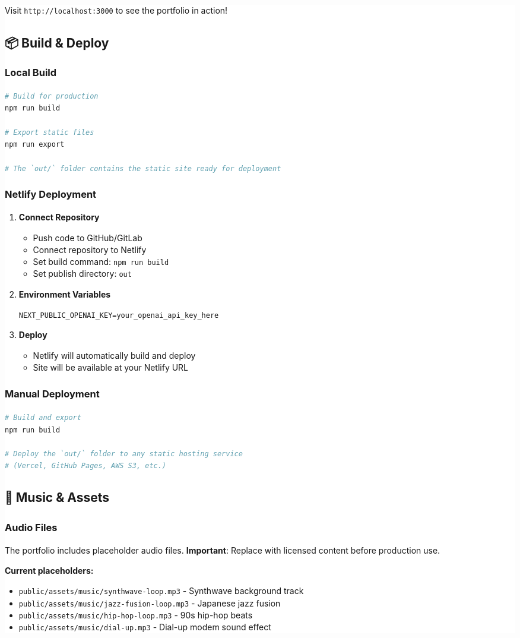 Visit `http://localhost:3000` to see the portfolio in action!

## 📦 Build & Deploy

### Local Build
```bash
# Build for production
npm run build

# Export static files
npm run export

# The `out/` folder contains the static site ready for deployment
```

### Netlify Deployment

1. **Connect Repository**
   - Push code to GitHub/GitLab
   - Connect repository to Netlify
   - Set build command: `npm run build`
   - Set publish directory: `out`

2. **Environment Variables**
   ```
   NEXT_PUBLIC_OPENAI_KEY=your_openai_api_key_here
   ```

3. **Deploy**
   - Netlify will automatically build and deploy
   - Site will be available at your Netlify URL

### Manual Deployment
```bash
# Build and export
npm run build

# Deploy the `out/` folder to any static hosting service
# (Vercel, GitHub Pages, AWS S3, etc.)
```

## 🎵 Music & Assets

### Audio Files
The portfolio includes placeholder audio files. **Important**: Replace with licensed content before production use.

**Current placeholders:**
- `public/assets/music/synthwave-loop.mp3` - Synthwave background track
- `public/assets/music/jazz-fusion-loop.mp3` - Japanese jazz fusion
- `public/assets/music/hip-hop-loop.mp3` - 90s hip-hop beats
- `public/assets/music/dial-up.mp3` - Dial-up modem sound effect
